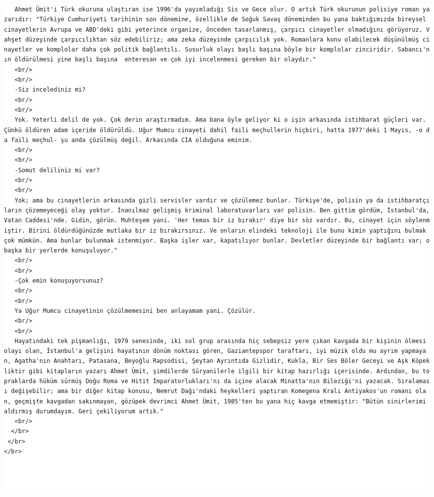        Ahmet Ümit'i Türk okuruna ulaştıran ise 1996'da yayımladığı Sis ve Gece olur. O artık Türk okurunun polisiye roman yazarıdır: "Türkiye Cumhuriyeti tarihinin son dönemine, özellikle de Soğuk Savaş döneminden bu yana baktığımızda bireysel cinayetlerin Avrupa ve ABD'deki gibi yeterince organize, önceden tasarlanmış, çarpıcı cinayetler olmadığını görüyoruz. Vahşet düzeyinde çarpıcılıktan söz edebiliriz; ama zeka düzeyinde çarpıcılık yok. Romanlara konu olabilecek düşünülmüş cinayetler ve komplolar daha çok politik bağlantılı. Susurluk olayı başlı başına böyle bir komplolar zinciridir. Sabancı'nın öldürülmesi yine başlı başına  enteresan ve çok iyi incelenmesi gereken bir olaydır."
       <br/>
       <br/>
       -Siz incelediniz mi?
       <br/>
       <br/>
       Yok. Yeterli delil de yok. Çok derin araştırmadım. Ama bana öyle geliyor ki o işin arkasında istihbarat güçleri var. Çünkü öldüren adam içeride öldürüldü. Uğur Mumcu cinayeti dahil faili meçhullerin hiçbiri, hatta 1977'deki 1 Mayıs, -o da faili meçhul- şu anda çözülmüş değil. Arkasında CIA olduğuna eminim.
       <br/>
       <br/>
       -Somut deliliniz mi var?
       <br/>
       <br/>
       Yok; ama bu cinayetlerin arkasında gizli servisler vardır ve çözülemez bunlar. Türkiye'de, polisin ya da istihbaratçıların çözemeyeceği olay yoktur. İnanılmaz gelişmiş kriminal laboratuvarları var polisin. Ben gittim gördüm, İstanbul'da, Vatan Caddesi'nde. Gidin, görün. Muhteşem yani. 'Her temas bir iz bırakır' diye bir söz vardır. Bu, cinayet için söylenmiştir. Birini öldürdüğünüzde mutlaka bir iz bırakırsınız. Ve onların elindeki teknoloji ile bunu kimin yaptığını bulmak çok mümkün. Ama bunlar bulunmak istenmiyor. Başka işler var, kapatılıyor bunlar. Devletler düzeyinde bir bağlantı var; o başka bir yerlerde konuşuluyor."
       <br/>
       <br/>
       -Çok emin konuşuyorsunuz?
       <br/>
       <br/>
       Ya Uğur Mumcu cinayetinin çözülmemesini ben anlayamam yani. Çözülür.
       <br/>
       <br/>
       Hayatındaki tek pişmanlığı, 1979 senesinde, iki sol grup arasında hiç sebepsiz yere çıkan kavgada bir kişinin ölmesi olayı olan, İstanbul'a gelişini hayatının dönüm noktası gören, Gaziantepspor taraftarı, iyi müzik oldu mu ayrım yapmayan, Agatha'nın Anahtarı, Patasana, Beyoğlu Rapsodisi, Şeytan Ayrıntıda Gizlidir, Kukla, Bir Ses Böler Geceyi ve Aşk Köpekliktir gibi kitapların yazarı Ahmet Ümit, şimdilerde Süryanilerle ilgili bir kitap hazırlığı içerisinde. Ardından, bu topraklarda hüküm sürmüş Doğu Roma ve Hitit İmparatorlukları'nı da içine alacak Minatta'nın Bileziği'ni yazacak. Sıralaması değişebilir; ama bir diğer kitap konusu, Nemrut Dağı'ndaki heykelleri yaptıran Komegena Kralı Antiyakos'un romanı olan, geçmişte kavgadan sakınmayan, gözüpek devrimci Ahmet Ümit, 1985'ten bu yana hiç kavga etmemiştir: "Bütün sinirlerimi aldırmış durumdayım. Geri çekiliyorum artık."
       <br/>
      </br>
     </br>
    </br>
   </br>
  </br>
 </br>
</div>
